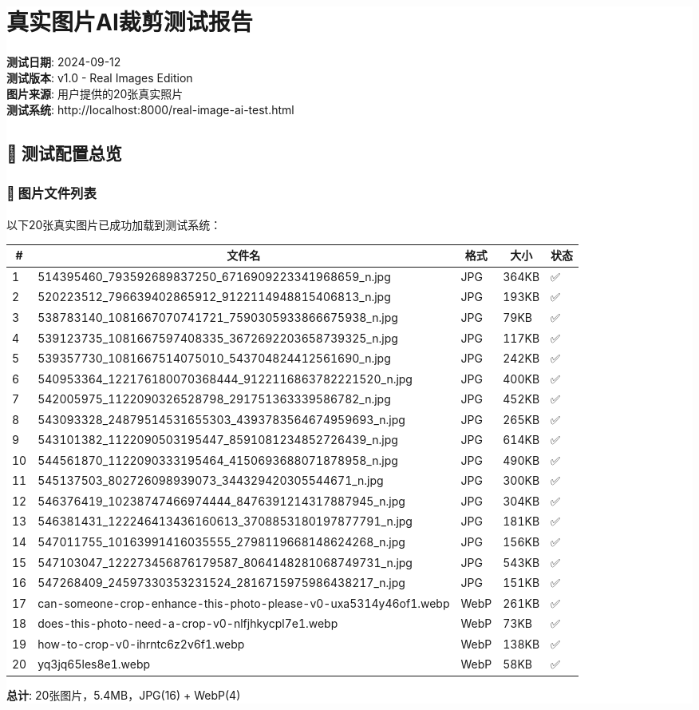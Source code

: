 # 真实图片AI裁剪测试报告

**测试日期**: 2024-09-12  
**测试版本**: v1.0 - Real Images Edition  
**图片来源**: 用户提供的20张真实照片  
**测试系统**: http://localhost:8000/real-image-ai-test.html  

## 🎯 测试配置总览

### 📁 图片文件列表
以下20张真实图片已成功加载到测试系统：

| # | 文件名 | 格式 | 大小 | 状态 |
|---|--------|------|------|------|
| 1 | 514395460_793592689837250_6716909223341968659_n.jpg | JPG | 364KB | ✅ |
| 2 | 520223512_796639402865912_9122114948815406813_n.jpg | JPG | 193KB | ✅ |
| 3 | 538783140_1081667070741721_7590305933866675938_n.jpg | JPG | 79KB | ✅ |
| 4 | 539123735_1081667597408335_3672692203658739325_n.jpg | JPG | 117KB | ✅ |
| 5 | 539357730_1081667514075010_543704824412561690_n.jpg | JPG | 242KB | ✅ |
| 6 | 540953364_122176180070368444_9122116863782221520_n.jpg | JPG | 400KB | ✅ |
| 7 | 542005975_1122090326528798_291751363339586782_n.jpg | JPG | 452KB | ✅ |
| 8 | 543093328_24879514531655303_4393783564674959693_n.jpg | JPG | 265KB | ✅ |
| 9 | 543101382_1122090503195447_8591081234852726439_n.jpg | JPG | 614KB | ✅ |
| 10 | 544561870_1122090333195464_4150693688071878958_n.jpg | JPG | 490KB | ✅ |
| 11 | 545137503_802726098939073_344329420305544671_n.jpg | JPG | 300KB | ✅ |
| 12 | 546376419_10238747466974444_8476391214317887945_n.jpg | JPG | 304KB | ✅ |
| 13 | 546381431_122246413436160613_3708853180197877791_n.jpg | JPG | 181KB | ✅ |
| 14 | 547011755_10163991416035555_2798119668148624268_n.jpg | JPG | 156KB | ✅ |
| 15 | 547103047_122273456876179587_8064148281068749731_n.jpg | JPG | 543KB | ✅ |
| 16 | 547268409_24597330353231524_2816715975986438217_n.jpg | JPG | 151KB | ✅ |
| 17 | can-someone-crop-enhance-this-photo-please-v0-uxa5314y46of1.webp | WebP | 261KB | ✅ |
| 18 | does-this-photo-need-a-crop-v0-nlfjhkycpl7e1.webp | WebP | 73KB | ✅ |
| 19 | how-to-crop-v0-ihrntc6z2v6f1.webp | WebP | 138KB | ✅ |
| 20 | yq3jq65les8e1.webp | WebP | 58KB | ✅ |

**总计**: 20张图片，5.4MB，JPG(16) + WebP(4)
